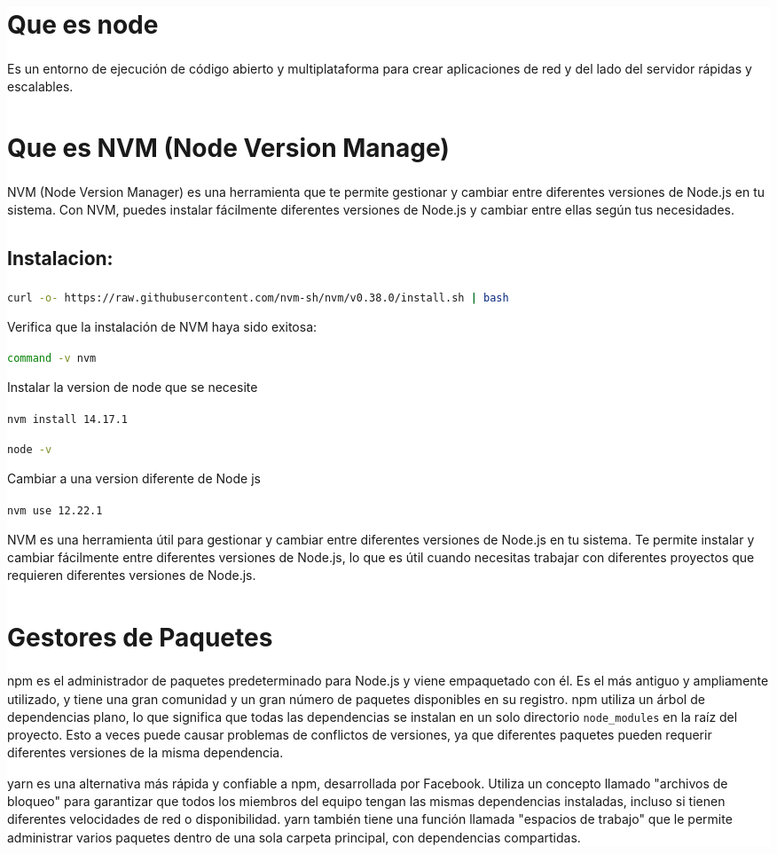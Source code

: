 # Que es node

Es un entorno de ejecución de código abierto y multiplataforma para crear aplicaciones de red y del lado del servidor rápidas y escalables.

# Que es NVM (Node Version Manage)

NVM (Node Version Manager) es una herramienta que te permite gestionar y cambiar entre diferentes versiones de Node.js en tu sistema. Con NVM, puedes instalar fácilmente diferentes versiones de Node.js y cambiar entre ellas según tus necesidades.

## Instalacion:

```bash
curl -o- https://raw.githubusercontent.com/nvm-sh/nvm/v0.38.0/install.sh | bash
```

Verifica que la instalación de NVM haya sido exitosa:

```bash
command -v nvm
```

Instalar la version de node que se necesite

```bash
nvm install 14.17.1
```

```bash
node -v
```

Cambiar a una version diferente de Node js

```bash
nvm use 12.22.1
```


NVM es una herramienta útil para gestionar y cambiar entre diferentes versiones de Node.js en tu sistema. Te permite instalar y cambiar fácilmente entre diferentes versiones de Node.js, lo que es útil cuando necesitas trabajar con diferentes proyectos que requieren diferentes versiones de Node.js.


# Gestores de Paquetes

npm es el administrador de paquetes predeterminado para Node.js y viene empaquetado con él. Es el más antiguo y ampliamente utilizado, y tiene una gran comunidad y un gran número de paquetes disponibles en su registro. npm utiliza un árbol de dependencias plano, lo que significa que todas las dependencias se instalan en un solo directorio `node_modules` en la raíz del proyecto. Esto a veces puede causar problemas de conflictos de versiones, ya que diferentes paquetes pueden requerir diferentes versiones de la misma dependencia.

yarn es una alternativa más rápida y confiable a npm, desarrollada por Facebook. Utiliza un concepto llamado "archivos de bloqueo" para garantizar que todos los miembros del equipo tengan las mismas dependencias instaladas, incluso si tienen diferentes velocidades de red o disponibilidad. yarn también tiene una función llamada "espacios de trabajo" que le permite administrar varios paquetes dentro de una sola carpeta principal, con dependencias compartidas.
